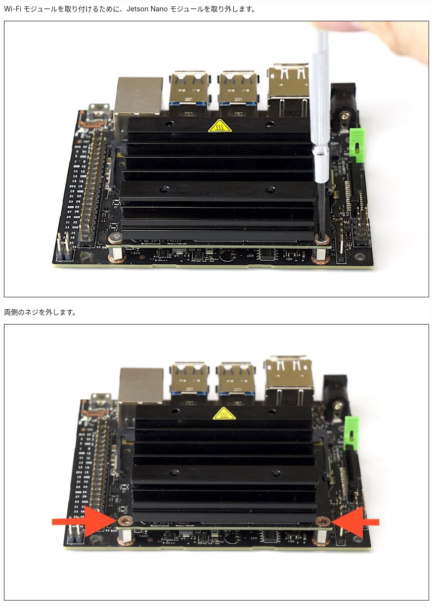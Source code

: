 Wi-Fi モジュールを取り付けるために、Jetson Nano モジュールを取り外します。

![](./../../img/Wifi_9/jetson_pickup.jpg)

両側のネジを外します。

![](./../../img/Wifi_9/jetson_screwless.jpg)
